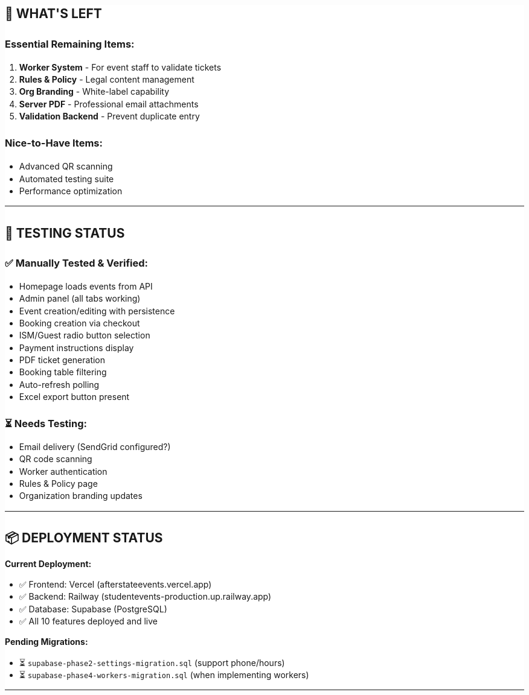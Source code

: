 
## 🎯 WHAT'S LEFT

### Essential Remaining Items:
1. **Worker System** - For event staff to validate tickets
2. **Rules & Policy** - Legal content management
3. **Org Branding** - White-label capability
4. **Server PDF** - Professional email attachments
5. **Validation Backend** - Prevent duplicate entry

### Nice-to-Have Items:
- Advanced QR scanning
- Automated testing suite
- Performance optimization

---

## 🧪 TESTING STATUS

### ✅ Manually Tested & Verified:
- Homepage loads events from API
- Admin panel (all tabs working)
- Event creation/editing with persistence
- Booking creation via checkout
- ISM/Guest radio button selection
- Payment instructions display
- PDF ticket generation
- Booking table filtering
- Auto-refresh polling
- Excel export button present

### ⏳ Needs Testing:
- Email delivery (SendGrid configured?)
- QR code scanning
- Worker authentication
- Rules & Policy page
- Organization branding updates

---

## 📦 DEPLOYMENT STATUS

**Current Deployment:**
- ✅ Frontend: Vercel (afterstateevents.vercel.app)
- ✅ Backend: Railway (studentevents-production.up.railway.app)
- ✅ Database: Supabase (PostgreSQL)
- ✅ All 10 features deployed and live

**Pending Migrations:**
- ⏳ `supabase-phase2-settings-migration.sql` (support phone/hours)
- ⏳ `supabase-phase4-workers-migration.sql` (when implementing workers)

---